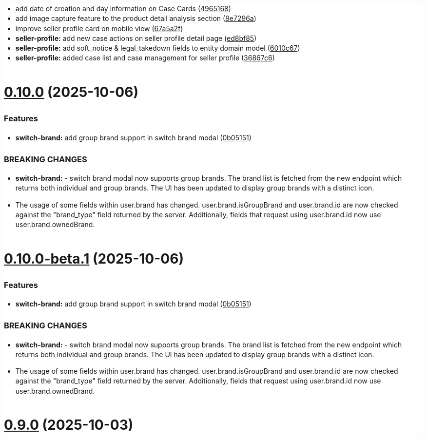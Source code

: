 * add date of creation and day information on Case Cards ([4965168](https://github.com/counterfake/counterfake-dashboard/commit/49651682b24c36062374bb89bfe726c5bc475818))
* add image capture feature to the product detail analysis section ([9e7296a](https://github.com/counterfake/counterfake-dashboard/commit/9e7296ab69fc6964807d452e42051ef330be438c))
* improve seller profile card on mobile view ([67a5a2f](https://github.com/counterfake/counterfake-dashboard/commit/67a5a2fd3d61574ae50757afbfd8bf71bede1037))
* **seller-profile:** add new case actions on seller profile detail page ([ed8bf85](https://github.com/counterfake/counterfake-dashboard/commit/ed8bf853e5d1cc03109e73320fef79d25d8babaf))
* **seller-profile:** add soft_notice & legal_takedown fields to entity domain model ([6010c67](https://github.com/counterfake/counterfake-dashboard/commit/6010c675871cc45551d837ace358fdcf9d312958))
* **seller-profile:** added case list and case management for seller profile ([36867c6](https://github.com/counterfake/counterfake-dashboard/commit/36867c669f1b39e32102a6ce4c3272dd36a0c78e))

# [0.10.0](https://github.com/counterfake/counterfake-dashboard/compare/v0.9.0...v0.10.0) (2025-10-06)


### Features

* **switch-brand:** add group brand support in switch brand modal ([0b05151](https://github.com/counterfake/counterfake-dashboard/commit/0b05151a55e84417a130db180323f283c8bd9457))


### BREAKING CHANGES

* **switch-brand:** - switch brand modal now supports group brands. The brand list is fetched from the new endpoint which returns both individual and group brands. The UI has been updated to display group brands with a distinct icon.
- The usage of some fields within user.brand has changed. user.brand.isGroupBrand and user.brand.id are now checked against the "brand_type" field returned by the server. Additionally, fields that request using user.brand.id now use user.brand.ownedBrand.

# [0.10.0-beta.1](https://github.com/counterfake/counterfake-dashboard/compare/v0.9.0...v0.10.0-beta.1) (2025-10-06)


### Features

* **switch-brand:** add group brand support in switch brand modal ([0b05151](https://github.com/counterfake/counterfake-dashboard/commit/0b05151a55e84417a130db180323f283c8bd9457))


### BREAKING CHANGES

* **switch-brand:** - switch brand modal now supports group brands. The brand list is fetched from the new endpoint which returns both individual and group brands. The UI has been updated to display group brands with a distinct icon.
- The usage of some fields within user.brand has changed. user.brand.isGroupBrand and user.brand.id are now checked against the "brand_type" field returned by the server. Additionally, fields that request using user.brand.id now use user.brand.ownedBrand.

# [0.9.0](https://github.com/counterfake/counterfake-dashboard/compare/v0.8.0...v0.9.0) (2025-10-03)
